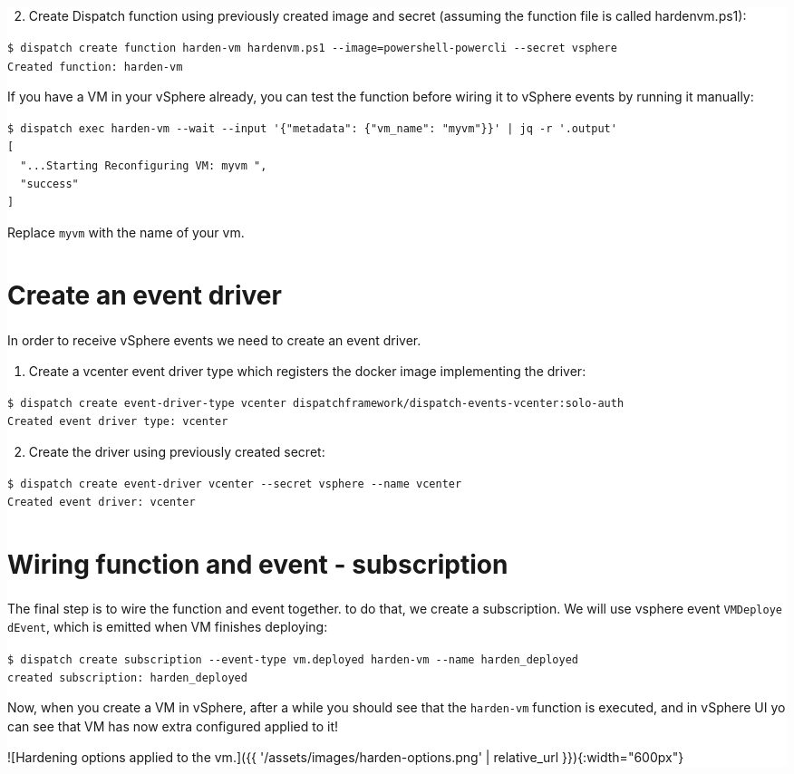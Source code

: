 2. Create Dispatch function using previously created image and secret (assuming the function file is called hardenvm.ps1):
```
$ dispatch create function harden-vm hardenvm.ps1 --image=powershell-powercli --secret vsphere
Created function: harden-vm
```

If you have a VM in your vSphere already, you can test the function before wiring it to vSphere events by running it manually:

```
$ dispatch exec harden-vm --wait --input '{"metadata": {"vm_name": "myvm"}}' | jq -r '.output'
[
  "...Starting Reconfiguring VM: myvm ",
  "success"
]
``` 

Replace `myvm` with the name of your vm. 

# Create an event driver
In order to receive vSphere events we need to create an event driver.

1. Create a vcenter event driver type which registers the docker image implementing the driver:
```
$ dispatch create event-driver-type vcenter dispatchframework/dispatch-events-vcenter:solo-auth
Created event driver type: vcenter
```

2. Create the driver using previously created secret:
```
$ dispatch create event-driver vcenter --secret vsphere --name vcenter
Created event driver: vcenter
```

# Wiring function and event - subscription

The final step is to wire the function and event together. to do that, we create a subscription.  We will use vsphere event
`VMDeployedEvent`, which is emitted when VM finishes deploying:

```
$ dispatch create subscription --event-type vm.deployed harden-vm --name harden_deployed
created subscription: harden_deployed
```

Now, when you create a VM in vSphere, after a while you should see that the `harden-vm` function is executed, and in vSphere UI
yo can see that VM has now extra configured applied to it!

![Hardening options applied to the vm.]({{ '/assets/images/harden-options.png' | relative_url }}){:width="600px"}



 
